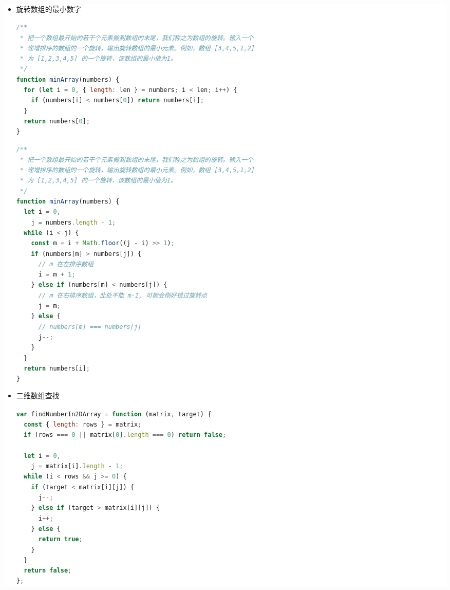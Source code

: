 - 旋转数组的最小数字

  ```js
  /**
   * 把一个数组最开始的若干个元素搬到数组的末尾，我们称之为数组的旋转。输入一个
   * 递增排序的数组的一个旋转，输出旋转数组的最小元素。例如，数组 [3,4,5,1,2]
   * 为 [1,2,3,4,5] 的一个旋转，该数组的最小值为1。
   */
  function minArray(numbers) {
    for (let i = 0, { length: len } = numbers; i < len; i++) {
      if (numbers[i] < numbers[0]) return numbers[i];
    }
    return numbers[0];
  }
  ```

  ```js
  /**
   * 把一个数组最开始的若干个元素搬到数组的末尾，我们称之为数组的旋转。输入一个
   * 递增排序的数组的一个旋转，输出旋转数组的最小元素。例如，数组 [3,4,5,1,2]
   * 为 [1,2,3,4,5] 的一个旋转，该数组的最小值为1。
   */
  function minArray(numbers) {
    let i = 0,
      j = numbers.length - 1;
    while (i < j) {
      const m = i + Math.floor((j - i) >> 1);
      if (numbers[m] > numbers[j]) {
        // m 在左排序数组
        i = m + 1;
      } else if (numbers[m] < numbers[j]) {
        // m 在右排序数组，此处不能 m-1, 可能会刚好错过旋转点
        j = m;
      } else {
        // numbers[m] === numbers[j]
        j--;
      }
    }
    return numbers[i];
  }
  ```

- 二维数组查找

  ```js
  var findNumberIn2DArray = function (matrix, target) {
    const { length: rows } = matrix;
    if (rows === 0 || matrix[0].length === 0) return false;

    let i = 0,
      j = matrix[i].length - 1;
    while (i < rows && j >= 0) {
      if (target < matrix[i][j]) {
        j--;
      } else if (target > matrix[i][j]) {
        i++;
      } else {
        return true;
      }
    }
    return false;
  };
  ```

